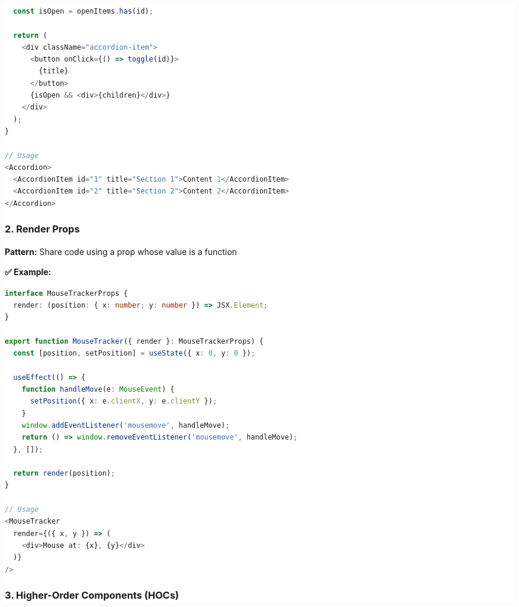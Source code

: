 ```typescript
  const isOpen = openItems.has(id);
  
  return (
    <div className="accordion-item">
      <button onClick={() => toggle(id)}>
        {title}
      </button>
      {isOpen && <div>{children}</div>}
    </div>
  );
}

// Usage
<Accordion>
  <AccordionItem id="1" title="Section 1">Content 1</AccordionItem>
  <AccordionItem id="2" title="Section 2">Content 2</AccordionItem>
</Accordion>
```

### 2. Render Props

**Pattern:** Share code using a prop whose value is a function

**✅ Example:**
```typescript
interface MouseTrackerProps {
  render: (position: { x: number; y: number }) => JSX.Element;
}

export function MouseTracker({ render }: MouseTrackerProps) {
  const [position, setPosition] = useState({ x: 0, y: 0 });
  
  useEffect(() => {
    function handleMove(e: MouseEvent) {
      setPosition({ x: e.clientX, y: e.clientY });
    }
    window.addEventListener('mousemove', handleMove);
    return () => window.removeEventListener('mousemove', handleMove);
  }, []);
  
  return render(position);
}

// Usage
<MouseTracker
  render={({ x, y }) => (
    <div>Mouse at: {x}, {y}</div>
  )}
/>
```

### 3. Higher-Order Components (HOCs)

